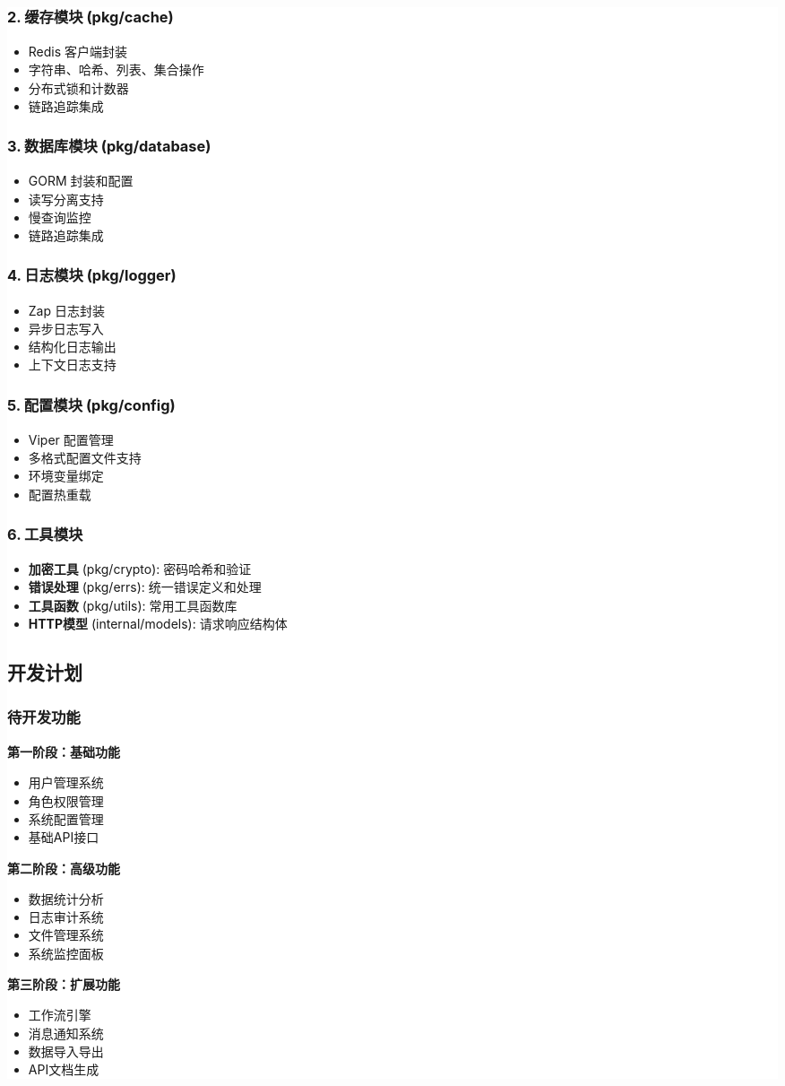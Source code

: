 ### 2. 缓存模块 (pkg/cache)
- Redis 客户端封装
- 字符串、哈希、列表、集合操作
- 分布式锁和计数器
- 链路追踪集成

### 3. 数据库模块 (pkg/database)
- GORM 封装和配置
- 读写分离支持
- 慢查询监控
- 链路追踪集成

### 4. 日志模块 (pkg/logger)
- Zap 日志封装
- 异步日志写入
- 结构化日志输出
- 上下文日志支持

### 5. 配置模块 (pkg/config)
- Viper 配置管理
- 多格式配置文件支持
- 环境变量绑定
- 配置热重载

### 6. 工具模块
- **加密工具** (pkg/crypto): 密码哈希和验证
- **错误处理** (pkg/errs): 统一错误定义和处理
- **工具函数** (pkg/utils): 常用工具函数库
- **HTTP模型** (internal/models): 请求响应结构体

## 开发计划

### 待开发功能

**第一阶段：基础功能**
- 用户管理系统
- 角色权限管理
- 系统配置管理
- 基础API接口

**第二阶段：高级功能**
- 数据统计分析
- 日志审计系统
- 文件管理系统
- 系统监控面板

**第三阶段：扩展功能**
- 工作流引擎
- 消息通知系统
- 数据导入导出
- API文档生成
